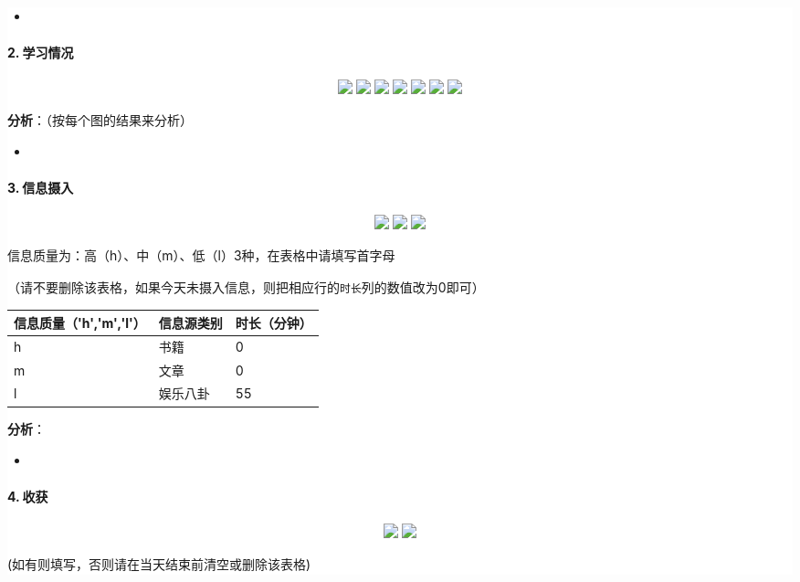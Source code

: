 - 

#### 2. 学习情况
<center class='half'>
<img src='D:\TimeManagement\src\output\figure\20220722\activate\Figure1-activate-bar-20220722_20220722.png' width='230;' />
<img src='D:\TimeManagement\src\output\figure\20220722\activate\Figure2-activate-waterfall-20220716_20220722.png' width='230;' />
<img src='D:\TimeManagement\src\output\figure\20220722\activate\Figure3-activate-bar-20220623_20220722.png' width='230;' />
<img src='D:\TimeManagement\src\output\figure\20220722\activate\Figure4-investment-pie-20220623_20220722.png' width='230;' />
<img src='D:\TimeManagement\src\output\figure\20220722\activate\Figure5-activate-brokenbarh-20220716_20220722.png' width='230;' />
<img src='D:\TimeManagement\src\output\figure\20220722\activate\Figure6-activate-predict-bar-20220722_20220722.png' width='230;' />
<img src='D:\TimeManagement\src\output\figure\20220722\activate\Figure7-activate-calendar-20210723_20220722.png' width='500;' />
</center>

**分析**：（按每个图的结果来分析）

- 

#### 3. 信息摄入
<center class='half'>
<img src='D:\TimeManagement\src\output\figure\20220722\information\Figure1-dayinformation-pie-20220722_20220722.png' width='230;' />
<img src='D:\TimeManagement\src\output\figure\20220722\information\Figure2-dayinformation-stackbar-20220722_20220722.png' width='230;' />
<img src='D:\TimeManagement\src\output\figure\20220722\information\Figure3-monthinformation-stackbar-20220623_20220722.png' width='270;' />
</center>

信息质量为：高（h）、中（m）、低（l）3种，在表格中请填写首字母

（请不要删除该表格，如果今天未摄入信息，则把相应行的`时长`列的数值改为0即可）

| 信息质量（'h','m','l'） | 信息源类别 | 时长（分钟） |
| ----------------------- | ---------- | ------------ |
| h                       | 书籍       | 0            |
| m                       | 文章       | 0            |
| l                       | 娱乐八卦   | 55           |

**分析**：

- 

#### 4. 收获
<center class='half'>
<img src='D:\TimeManagement\src\output\figure\20220722\harvest\Figure1-harvest-cloud-20210723_20220722.png' width='300;' />
<img src='D:\TimeManagement\src\output\figure\20220722\harvest\Figure2-harvest-vbar-20210723_20220722.png' width='300;' />
</center>

(如有则填写，否则请在当天结束前清空或删除该表格)
